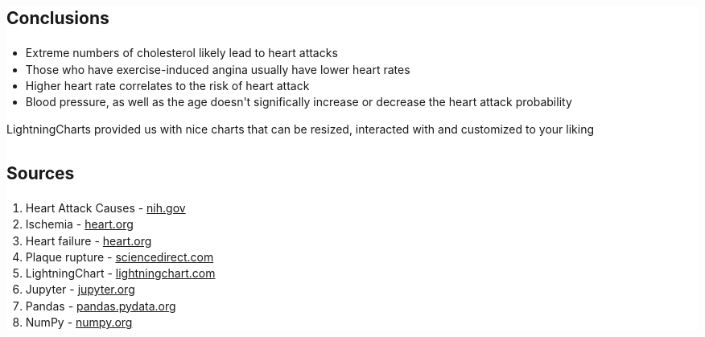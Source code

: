 ## Conclusions
- Extreme numbers of cholesterol likely lead to heart attacks
- Those who have exercise-induced angina usually have lower heart rates
- Higher heart rate correlates to the risk of heart attack
- Blood pressure, as well as the age doesn't significally increase or decrease the heart attack probability

LightningCharts provided us with nice charts that can be resized, interacted with and customized to your liking
## Sources
1. Heart Attack Causes - [nih.gov](https://www.nhlbi.nih.gov/health/heart-attack/causes) 
2. Ischemia - [heart.org](https://www.heart.org/en/health-topics/heart-attack/about-heart-attacks/silent-ischemia-and-ischemic-heart-disease#:~:text=What%20is%20ischemia%3F,oxygen%20to%20the%20heart%20muscle)
3. Heart failure - [heart.org](https://www.heart.org/en/health-topics/heart-failure/what-is-heart-failure#:~:text=Heart%20failure%20is%20a%20lifelong,keep%20up%20with%20its%20workload)
4. Plaque rupture - [sciencedirect.com](https://www.sciencedirect.com/topics/engineering/plaque-rupture#:~:text=Plaque%20rupture%20occurs%20when%20the,Thomas%2C%201981%2C%201985)
5. LightningChart - [lightningchart.com](https://lightningchart.com/)
6. Jupyter - [jupyter.org](https://jupyter.org/)
7. Pandas - [pandas.pydata.org](https://pandas.pydata.org/)
8. NumPy - [numpy.org](https://numpy.org/)